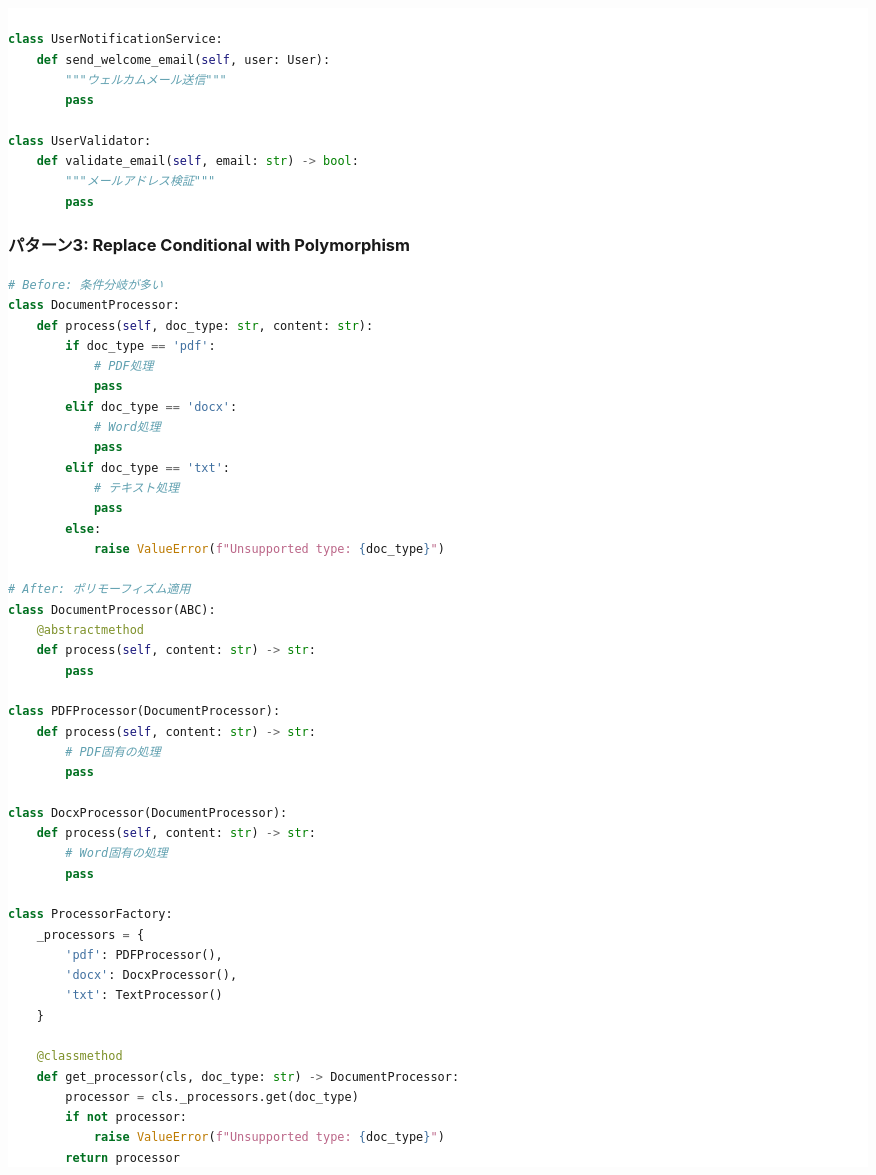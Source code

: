 ```python

class UserNotificationService:
    def send_welcome_email(self, user: User):
        """ウェルカムメール送信"""
        pass

class UserValidator:
    def validate_email(self, email: str) -> bool:
        """メールアドレス検証"""
        pass
```

### パターン3: Replace Conditional with Polymorphism
```python
# Before: 条件分岐が多い
class DocumentProcessor:
    def process(self, doc_type: str, content: str):
        if doc_type == 'pdf':
            # PDF処理
            pass
        elif doc_type == 'docx':
            # Word処理
            pass
        elif doc_type == 'txt':
            # テキスト処理
            pass
        else:
            raise ValueError(f"Unsupported type: {doc_type}")

# After: ポリモーフィズム適用
class DocumentProcessor(ABC):
    @abstractmethod
    def process(self, content: str) -> str:
        pass

class PDFProcessor(DocumentProcessor):
    def process(self, content: str) -> str:
        # PDF固有の処理
        pass

class DocxProcessor(DocumentProcessor):
    def process(self, content: str) -> str:
        # Word固有の処理
        pass

class ProcessorFactory:
    _processors = {
        'pdf': PDFProcessor(),
        'docx': DocxProcessor(),
        'txt': TextProcessor()
    }

    @classmethod
    def get_processor(cls, doc_type: str) -> DocumentProcessor:
        processor = cls._processors.get(doc_type)
        if not processor:
            raise ValueError(f"Unsupported type: {doc_type}")
        return processor
```

